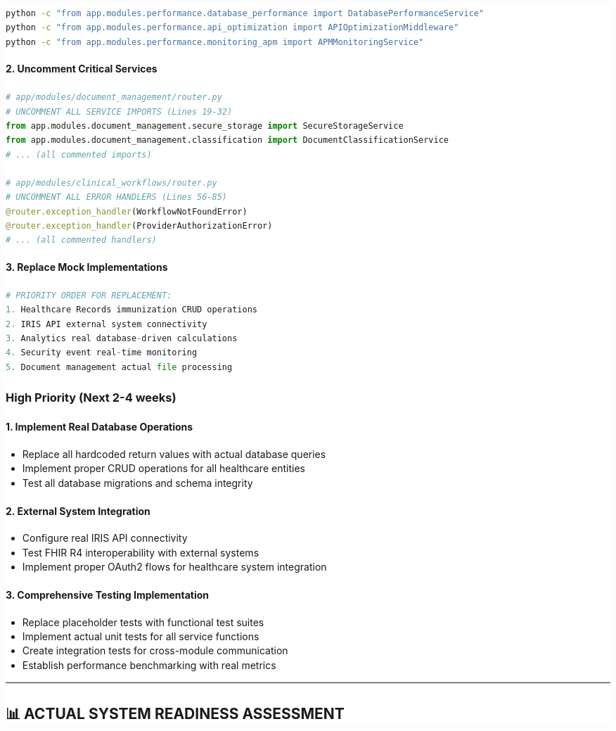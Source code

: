 ```bash
python -c "from app.modules.performance.database_performance import DatabasePerformanceService"
python -c "from app.modules.performance.api_optimization import APIOptimizationMiddleware"
python -c "from app.modules.performance.monitoring_apm import APMMonitoringService"
```

#### **2. Uncomment Critical Services**
```python
# app/modules/document_management/router.py
# UNCOMMENT ALL SERVICE IMPORTS (Lines 19-32)
from app.modules.document_management.secure_storage import SecureStorageService
from app.modules.document_management.classification import DocumentClassificationService
# ... (all commented imports)

# app/modules/clinical_workflows/router.py  
# UNCOMMENT ALL ERROR HANDLERS (Lines 56-85)
@router.exception_handler(WorkflowNotFoundError)
@router.exception_handler(ProviderAuthorizationError)
# ... (all commented handlers)
```

#### **3. Replace Mock Implementations**
```python
# PRIORITY ORDER FOR REPLACEMENT:
1. Healthcare Records immunization CRUD operations
2. IRIS API external system connectivity
3. Analytics real database-driven calculations
4. Security event real-time monitoring
5. Document management actual file processing
```

### **High Priority (Next 2-4 weeks)**

#### **1. Implement Real Database Operations**
- Replace all hardcoded return values with actual database queries
- Implement proper CRUD operations for all healthcare entities
- Test all database migrations and schema integrity

#### **2. External System Integration**
- Configure real IRIS API connectivity
- Test FHIR R4 interoperability with external systems
- Implement proper OAuth2 flows for healthcare system integration

#### **3. Comprehensive Testing Implementation**
- Replace placeholder tests with functional test suites
- Implement actual unit tests for all service functions
- Create integration tests for cross-module communication
- Establish performance benchmarking with real metrics

---

## 📊 ACTUAL SYSTEM READINESS ASSESSMENT
